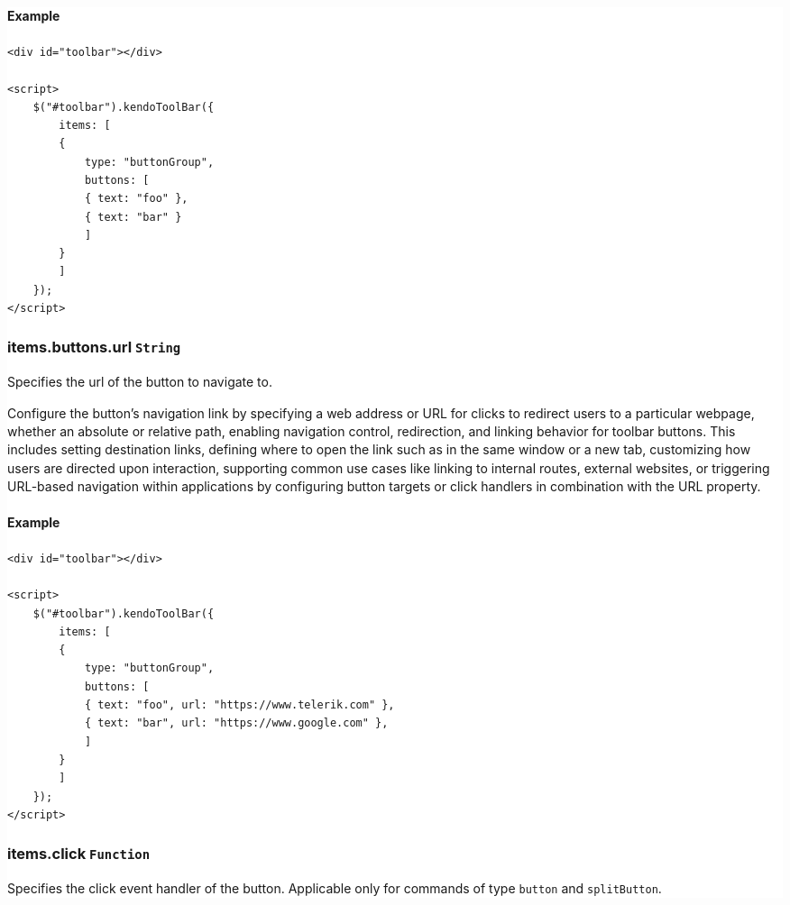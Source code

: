 #### Example

    <div id="toolbar"></div>

    <script>
        $("#toolbar").kendoToolBar({
            items: [
            {
                type: "buttonGroup",
                buttons: [
                { text: "foo" },
                { text: "bar" }
                ]
            }
            ]
        });
    </script>

### items.buttons.url `String`

Specifies the url of the button to navigate to.


<div class="meta-api-description">
Configure the button’s navigation link by specifying a web address or URL for clicks to redirect users to a particular webpage, whether an absolute or relative path, enabling navigation control, redirection, and linking behavior for toolbar buttons. This includes setting destination links, defining where to open the link such as in the same window or a new tab, customizing how users are directed upon interaction, supporting common use cases like linking to internal routes, external websites, or triggering URL-based navigation within applications by configuring button targets or click handlers in combination with the URL property.
</div>

#### Example

    <div id="toolbar"></div>

    <script>
        $("#toolbar").kendoToolBar({
            items: [
            {
                type: "buttonGroup",
                buttons: [
                { text: "foo", url: "https://www.telerik.com" },
                { text: "bar", url: "https://www.google.com" },
                ]
            }
            ]
        });
    </script>

### items.click `Function`

Specifies the click event handler of the button. Applicable only for commands of type `button` and `splitButton`.
